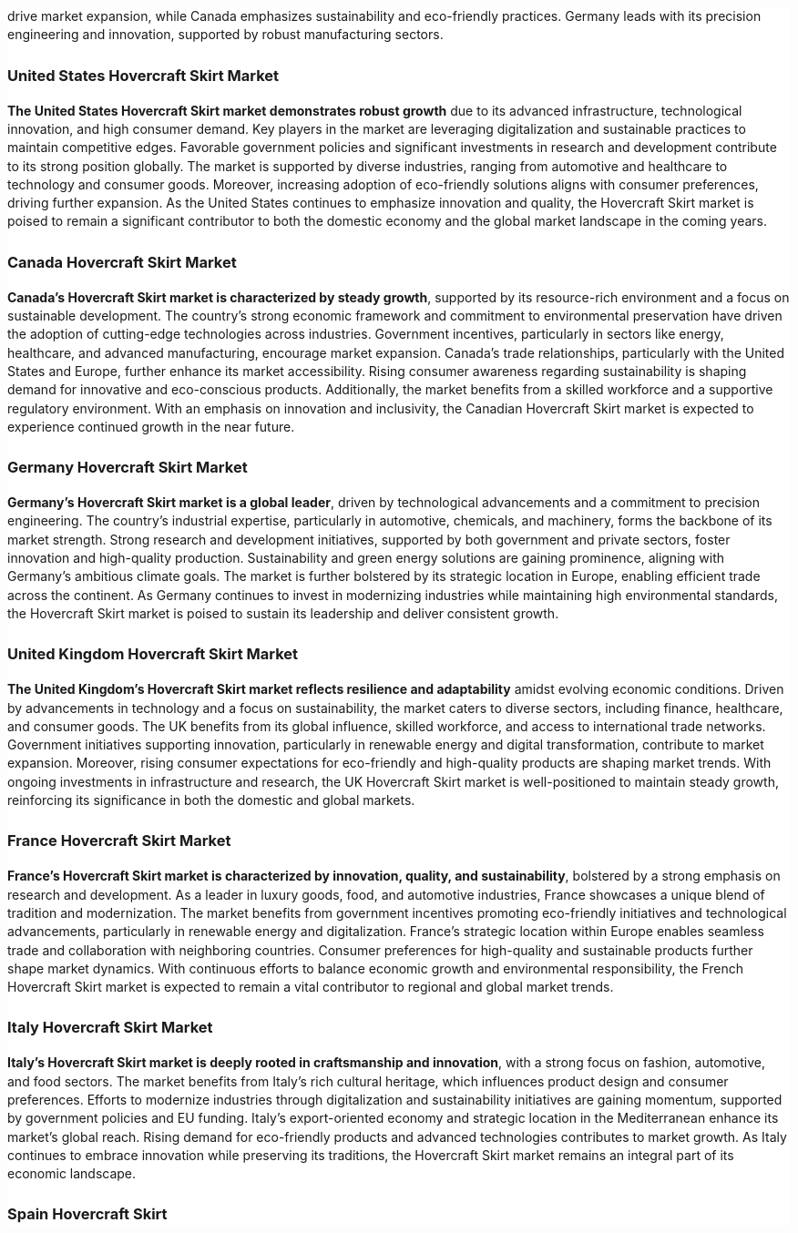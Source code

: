 drive market expansion, while Canada emphasizes sustainability and eco-friendly practices. Germany leads with its precision engineering and innovation, supported by robust manufacturing sectors.</span></em></p></blockquote><h3><strong>United States Hovercraft Skirt Market</strong></h3><p><strong>The United States Hovercraft Skirt market demonstrates robust growth</strong> due to its advanced infrastructure, technological innovation, and high consumer demand. Key players in the market are leveraging digitalization and sustainable practices to maintain competitive edges. Favorable government policies and significant investments in research and development contribute to its strong position globally. The market is supported by diverse industries, ranging from automotive and healthcare to technology and consumer goods. Moreover, increasing adoption of eco-friendly solutions aligns with consumer preferences, driving further expansion. As the United States continues to emphasize innovation and quality, the Hovercraft Skirt market is poised to remain a significant contributor to both the domestic economy and the global market landscape in the coming years.</p><h3><strong>Canada Hovercraft Skirt Market</strong></h3><p><strong>Canada&rsquo;s Hovercraft Skirt market is characterized by steady growth</strong>, supported by its resource-rich environment and a focus on sustainable development. The country&rsquo;s strong economic framework and commitment to environmental preservation have driven the adoption of cutting-edge technologies across industries. Government incentives, particularly in sectors like energy, healthcare, and advanced manufacturing, encourage market expansion. Canada&rsquo;s trade relationships, particularly with the United States and Europe, further enhance its market accessibility. Rising consumer awareness regarding sustainability is shaping demand for innovative and eco-conscious products. Additionally, the market benefits from a skilled workforce and a supportive regulatory environment. With an emphasis on innovation and inclusivity, the Canadian Hovercraft Skirt market is expected to experience continued growth in the near future.</p><h3><strong>Germany Hovercraft Skirt Market</strong></h3><p><strong>Germany&rsquo;s Hovercraft Skirt market is a global leader</strong>, driven by technological advancements and a commitment to precision engineering. The country&rsquo;s industrial expertise, particularly in automotive, chemicals, and machinery, forms the backbone of its market strength. Strong research and development initiatives, supported by both government and private sectors, foster innovation and high-quality production. Sustainability and green energy solutions are gaining prominence, aligning with Germany&rsquo;s ambitious climate goals. The market is further bolstered by its strategic location in Europe, enabling efficient trade across the continent. As Germany continues to invest in modernizing industries while maintaining high environmental standards, the Hovercraft Skirt market is poised to sustain its leadership and deliver consistent growth.</p><h3><strong>United Kingdom Hovercraft Skirt Market</strong></h3><p><strong>The United Kingdom&rsquo;s Hovercraft Skirt market reflects resilience and adaptability</strong> amidst evolving economic conditions. Driven by advancements in technology and a focus on sustainability, the market caters to diverse sectors, including finance, healthcare, and consumer goods. The UK benefits from its global influence, skilled workforce, and access to international trade networks. Government initiatives supporting innovation, particularly in renewable energy and digital transformation, contribute to market expansion. Moreover, rising consumer expectations for eco-friendly and high-quality products are shaping market trends. With ongoing investments in infrastructure and research, the UK Hovercraft Skirt market is well-positioned to maintain steady growth, reinforcing its significance in both the domestic and global markets.</p><h3><strong>France Hovercraft Skirt Market</strong></h3><p><strong>France&rsquo;s Hovercraft Skirt market is characterized by innovation, quality, and sustainability</strong>, bolstered by a strong emphasis on research and development. As a leader in luxury goods, food, and automotive industries, France showcases a unique blend of tradition and modernization. The market benefits from government incentives promoting eco-friendly initiatives and technological advancements, particularly in renewable energy and digitalization. France&rsquo;s strategic location within Europe enables seamless trade and collaboration with neighboring countries. Consumer preferences for high-quality and sustainable products further shape market dynamics. With continuous efforts to balance economic growth and environmental responsibility, the French Hovercraft Skirt market is expected to remain a vital contributor to regional and global market trends.</p><h3><strong>Italy Hovercraft Skirt Market</strong></h3><p><strong>Italy&rsquo;s Hovercraft Skirt market is deeply rooted in craftsmanship and innovation</strong>, with a strong focus on fashion, automotive, and food sectors. The market benefits from Italy&rsquo;s rich cultural heritage, which influences product design and consumer preferences. Efforts to modernize industries through digitalization and sustainability initiatives are gaining momentum, supported by government policies and EU funding. Italy&rsquo;s export-oriented economy and strategic location in the Mediterranean enhance its market&rsquo;s global reach. Rising demand for eco-friendly products and advanced technologies contributes to market growth. As Italy continues to embrace innovation while preserving its traditions, the Hovercraft Skirt market remains an integral part of its economic landscape.</p><h3><strong>Spain Hovercraft Skirt
